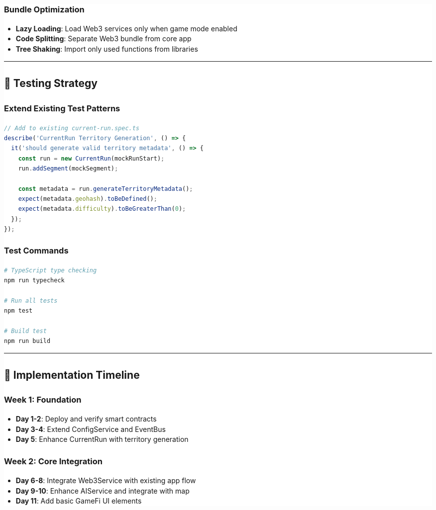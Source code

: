 ### Bundle Optimization
- **Lazy Loading**: Load Web3 services only when game mode enabled
- **Code Splitting**: Separate Web3 bundle from core app
- **Tree Shaking**: Import only used functions from libraries

---

## 🧪 Testing Strategy

### Extend Existing Test Patterns
```typescript
// Add to existing current-run.spec.ts
describe('CurrentRun Territory Generation', () => {
  it('should generate valid territory metadata', () => {
    const run = new CurrentRun(mockRunStart);
    run.addSegment(mockSegment);
    
    const metadata = run.generateTerritoryMetadata();
    expect(metadata.geohash).toBeDefined();
    expect(metadata.difficulty).toBeGreaterThan(0);
  });
});
```

### Test Commands
```bash
# TypeScript type checking
npm run typecheck

# Run all tests
npm test

# Build test
npm run build
```

---

## 🚀 Implementation Timeline

### Week 1: Foundation
- **Day 1-2**: Deploy and verify smart contracts
- **Day 3-4**: Extend ConfigService and EventBus
- **Day 5**: Enhance CurrentRun with territory generation

### Week 2: Core Integration  
- **Day 6-8**: Integrate Web3Service with existing app flow
- **Day 9-10**: Enhance AIService and integrate with map
- **Day 11**: Add basic GameFi UI elements

